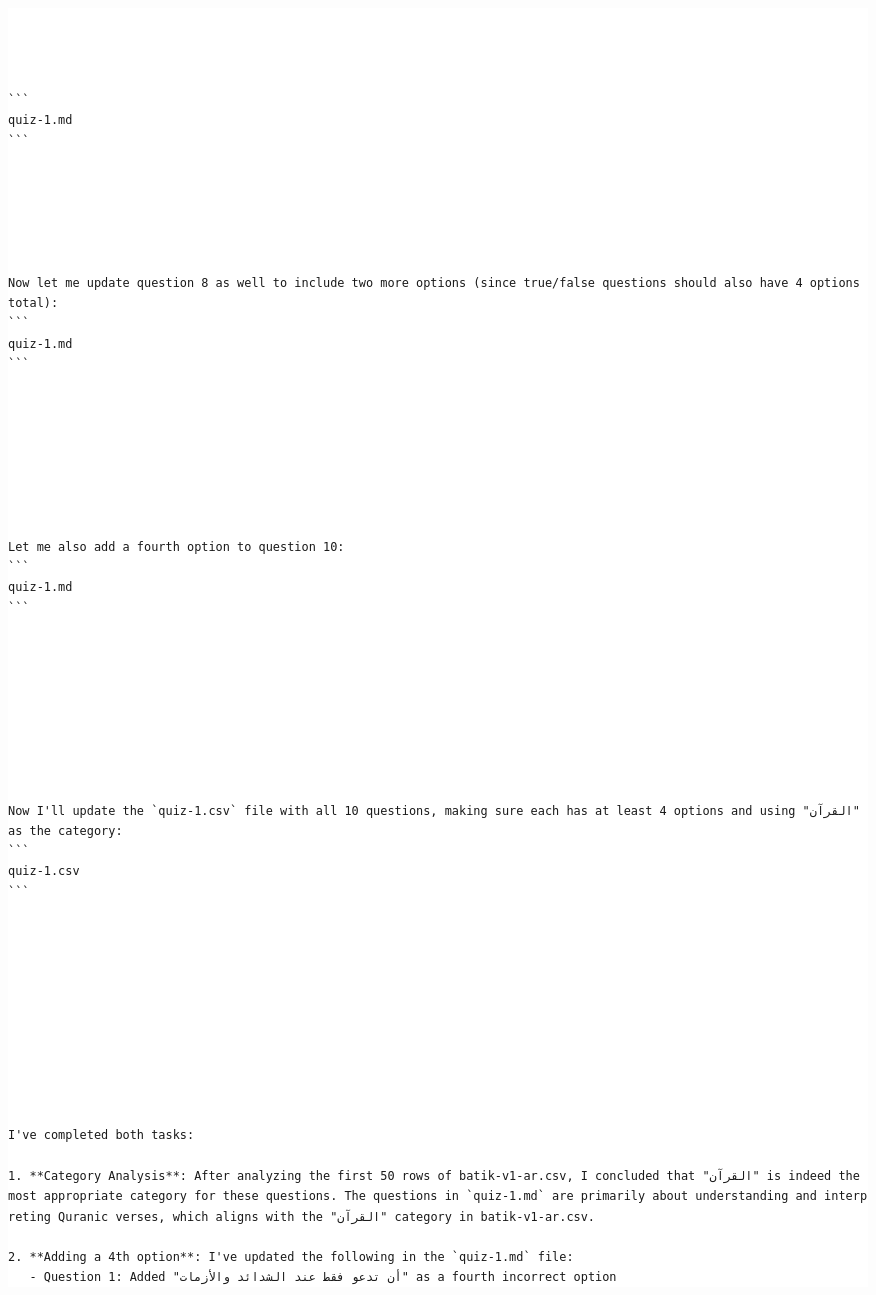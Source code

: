 ````



 
```
quiz-1.md
```






Now let me update question 8 as well to include two more options (since true/false questions should also have 4 options total): 
```
quiz-1.md
```








Let me also add a fourth option to question 10: 
```
quiz-1.md
```









Now I'll update the `quiz-1.csv` file with all 10 questions, making sure each has at least 4 options and using "القرآن" as the category: 
```
quiz-1.csv
```











I've completed both tasks:

1. **Category Analysis**: After analyzing the first 50 rows of batik-v1-ar.csv, I concluded that "القرآن" is indeed the most appropriate category for these questions. The questions in `quiz-1.md` are primarily about understanding and interpreting Quranic verses, which aligns with the "القرآن" category in batik-v1-ar.csv.

2. **Adding a 4th option**: I've updated the following in the `quiz-1.md` file:
   - Question 1: Added "أن تدعو فقط عند الشدائد والأزمات" as a fourth incorrect option
````